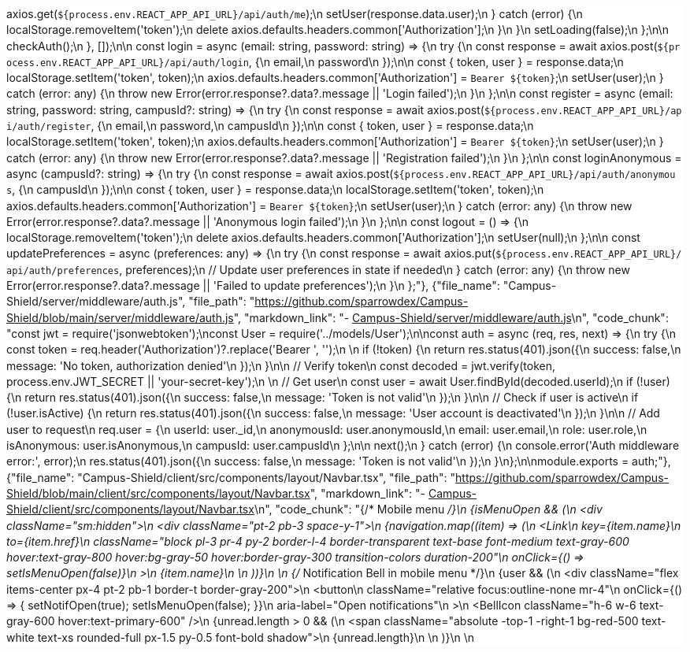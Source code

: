 axios.get(`${process.env.REACT_APP_API_URL}/api/auth/me`);\n          setUser(response.data.user);\n        } catch (error) {\n          localStorage.removeItem('token');\n          delete axios.defaults.headers.common['Authorization'];\n        }\n      }\n      setLoading(false);\n    };\n\n    checkAuth();\n  }, []);\n\n  const login = async (email: string, password: string) => {\n    try {\n      const response = await axios.post(`${process.env.REACT_APP_API_URL}/api/auth/login`, {\n        email,\n        password\n      });\n\n      const { token, user } = response.data;\n      localStorage.setItem('token', token);\n      axios.defaults.headers.common['Authorization'] = `Bearer ${token}`;\n      setUser(user);\n    } catch (error: any) {\n      throw new Error(error.response?.data?.message || 'Login failed');\n    }\n  };\n\n  const register = async (email: string, password: string, campusId?: string) => {\n    try {\n      const response = await axios.post(`${process.env.REACT_APP_API_URL}/api/auth/register`, {\n        email,\n        password,\n        campusId\n      });\n\n      const { token, user } = response.data;\n      localStorage.setItem('token', token);\n      axios.defaults.headers.common['Authorization'] = `Bearer ${token}`;\n      setUser(user);\n    } catch (error: any) {\n      throw new Error(error.response?.data?.message || 'Registration failed');\n    }\n  };\n\n  const loginAnonymous = async (campusId?: string) => {\n    try {\n      const response = await axios.post(`${process.env.REACT_APP_API_URL}/api/auth/anonymous`, {\n        campusId\n      });\n\n      const { token, user } = response.data;\n      localStorage.setItem('token', token);\n      axios.defaults.headers.common['Authorization'] = `Bearer ${token}`;\n      setUser(user);\n    } catch (error: any) {\n      throw new Error(error.response?.data?.message || 'Anonymous login failed');\n    }\n  };\n\n  const logout = () => {\n    localStorage.removeItem('token');\n    delete axios.defaults.headers.common['Authorization'];\n    setUser(null);\n  };\n\n  const updatePreferences = async (preferences: any) => {\n    try {\n      const response = await axios.put(`${process.env.REACT_APP_API_URL}/api/auth/preferences`, preferences);\n      // Update user preferences in state if needed\n    } catch (error: any) {\n      throw new Error(error.response?.data?.message || 'Failed to update preferences');\n    }\n  };"}, {"file_name": "Campus-Shield/server/middleware/auth.js", "file_path": "https://github.com/sparrowdex/Campus-Shield/blob/main/server/middleware/auth.js", "markdown_link": "- [Campus-Shield/server/middleware/auth.js](https://github.com/sparrowdex/Campus-Shield/blob/main/server/middleware/auth.js)\n", "code_chunk": "const jwt = require('jsonwebtoken');\nconst User = require('../models/User');\n\nconst auth = async (req, res, next) => {\n  try {\n    const token = req.header('Authorization')?.replace('Bearer ', '');\n    \n    if (!token) {\n      return res.status(401).json({\n        success: false,\n        message: 'No token, authorization denied'\n      });\n    }\n\n    // Verify token\n    const decoded = jwt.verify(token, process.env.JWT_SECRET || 'your-secret-key');\n    \n    // Get user\n    const user = await User.findById(decoded.userId);\n    if (!user) {\n      return res.status(401).json({\n        success: false,\n        message: 'Token is not valid'\n      });\n    }\n\n    // Check if user is active\n    if (!user.isActive) {\n      return res.status(401).json({\n        success: false,\n        message: 'User account is deactivated'\n      });\n    }\n\n    // Add user to request\n    req.user = {\n      userId: user._id,\n      anonymousId: user.anonymousId,\n      email: user.email,\n      role: user.role,\n      isAnonymous: user.isAnonymous,\n      campusId: user.campusId\n    };\n\n    next();\n  } catch (error) {\n    console.error('Auth middleware error:', error);\n    res.status(401).json({\n      success: false,\n      message: 'Token is not valid'\n    });\n  }\n};\n\nmodule.exports = auth;"}, {"file_name": "Campus-Shield/client/src/components/layout/Navbar.tsx", "file_path": "https://github.com/sparrowdex/Campus-Shield/blob/main/client/src/components/layout/Navbar.tsx", "markdown_link": "- [Campus-Shield/client/src/components/layout/Navbar.tsx](https://github.com/sparrowdex/Campus-Shield/blob/main/client/src/components/layout/Navbar.tsx)\n", "code_chunk": "{/* Mobile menu */}\n      {isMenuOpen && (\n        <div className=\"sm:hidden\">\n          <div className=\"pt-2 pb-3 space-y-1\">\n            {navigation.map((item) => (\n              <Link\n                key={item.name}\n                to={item.href}\n                className=\"block pl-3 pr-4 py-2 border-l-4 border-transparent text-base font-medium text-gray-600 hover:text-gray-800 hover:bg-gray-50 hover:border-gray-300 transition-colors duration-200\"\n                onClick={() => setIsMenuOpen(false)}\n              >\n                {item.name}\n              </Link>\n            ))}\n          </div>\n          {/* Notification Bell in mobile menu */}\n          {user && (\n            <div className=\"flex items-center px-4 pt-2 pb-1 border-t border-gray-200\">\n              <button\n                className=\"relative focus:outline-none mr-4\"\n                onClick={() => { setNotifOpen(true); setIsMenuOpen(false); }}\n                aria-label=\"Open notifications\"\n              >\n                <BellIcon className=\"h-6 w-6 text-gray-600 hover:text-primary-600\" />\n                {unread.length > 0 && (\n                  <span className=\"absolute -top-1 -right-1 bg-red-500 text-white text-xs rounded-full px-1.5 py-0.5 font-bold shadow\">\n                    {unread.length}\n                  </span>\n                )}\n              </button>\n